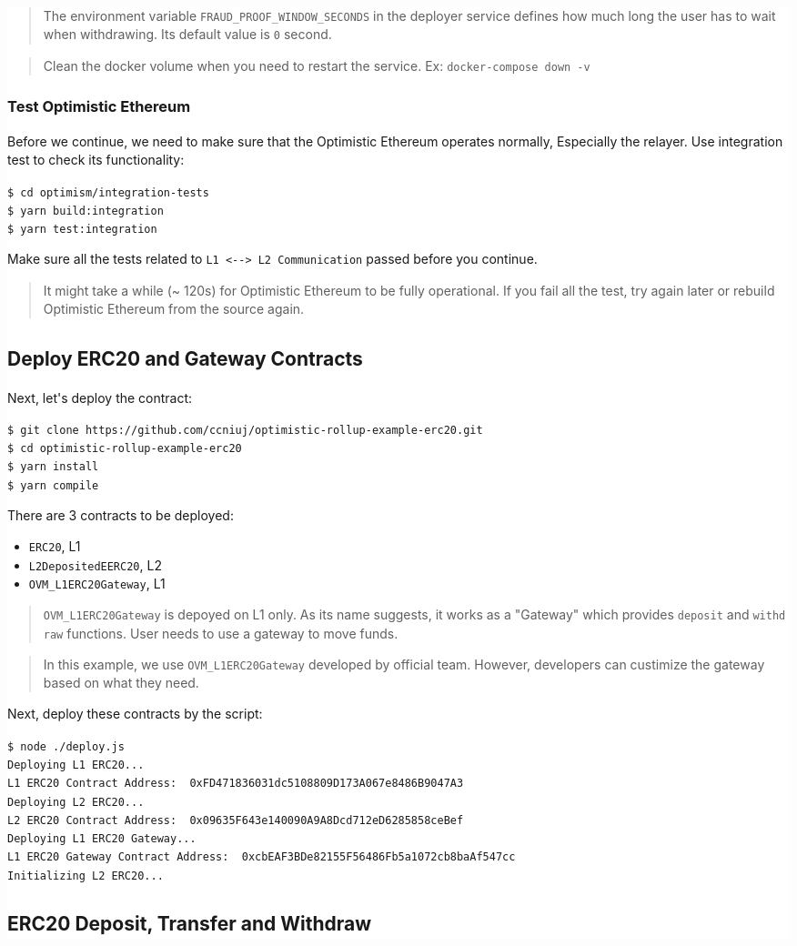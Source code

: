 > The environment variable `FRAUD_PROOF_WINDOW_SECONDS` in the deployer service defines how much long the user has to wait when withdrawing. Its default value is `0` second.

> Clean the docker volume when you need to restart the service. Ex: `docker-compose down -v`

### Test Optimistic Ethereum

Before we continue, we need to make sure that the Optimistic Ethereum operates normally, Especially the relayer. Use integration test to check its functionality:

```bash
$ cd optimism/integration-tests
$ yarn build:integration
$ yarn test:integration
```

Make sure all the tests related to `L1 <--> L2 Communication` passed before you continue.

> It might take a while (~ 120s) for Optimistic Ethereum to be fully operational. If you fail all the test, try again later or rebuild Optimistic Ethereum from the source again.

## Deploy ERC20 and Gateway Contracts

Next, let's deploy the contract:

```bash
$ git clone https://github.com/ccniuj/optimistic-rollup-example-erc20.git
$ cd optimistic-rollup-example-erc20
$ yarn install
$ yarn compile
```

There are 3 contracts to be deployed:
- `ERC20`, L1
- `L2DepositedEERC20`, L2
- `OVM_L1ERC20Gateway`, L1

> `OVM_L1ERC20Gateway` is depoyed on L1 only. As its name suggests, it works as a "Gateway" which provides `deposit` and `withdraw` functions. User needs to use a gateway to move funds.

> In this example, we use `OVM_L1ERC20Gateway` developed by official team. However, developers can custimize the gateway based on what they need.

Next, deploy these contracts by the script:

```bash
$ node ./deploy.js
Deploying L1 ERC20...
L1 ERC20 Contract Address:  0xFD471836031dc5108809D173A067e8486B9047A3
Deploying L2 ERC20...
L2 ERC20 Contract Address:  0x09635F643e140090A9A8Dcd712eD6285858ceBef
Deploying L1 ERC20 Gateway...
L1 ERC20 Gateway Contract Address:  0xcbEAF3BDe82155F56486Fb5a1072cb8baAf547cc
Initializing L2 ERC20...
```

## ERC20 Deposit, Transfer and Withdraw
